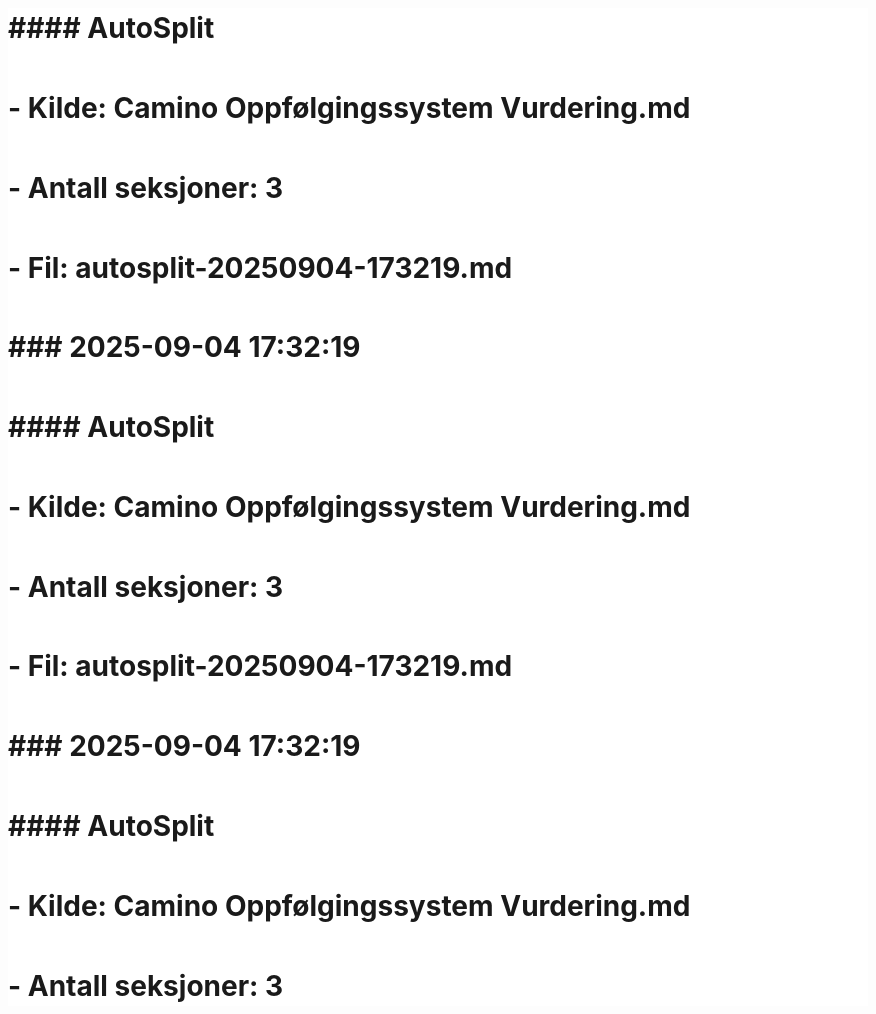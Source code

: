 # \#### AutoSplit

# \- Kilde: Camino Oppfølgingssystem Vurdering.md

# \- Antall seksjoner: 3

# \- Fil: autosplit-20250904-173219.md

#

#

#

#

# \### 2025-09-04 17:32:19

# \#### AutoSplit

# \- Kilde: Camino Oppfølgingssystem Vurdering.md

# \- Antall seksjoner: 3

# \- Fil: autosplit-20250904-173219.md

#

#

#

#

# \### 2025-09-04 17:32:19

# \#### AutoSplit

# \- Kilde: Camino Oppfølgingssystem Vurdering.md

# \- Antall seksjoner: 3
